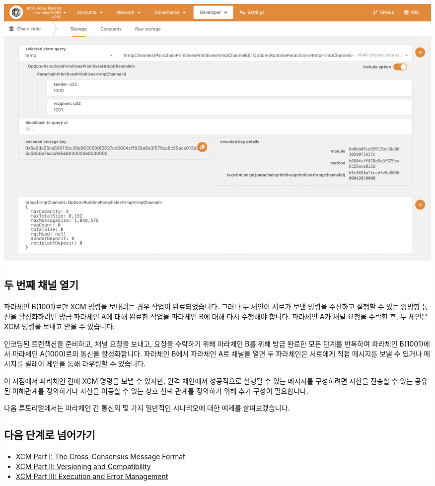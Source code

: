    ![HRMP 채널 쿼리](/media/images/docs/infrablockchain/tutorials/build/hrmp-verify-channel.png)

## 두 번째 채널 열기

파라체인 B(1001)로만 XCM 명령을 보내려는 경우 작업이 완료되었습니다. 그러나 두 체인이 서로가 보낸 명령을 수신하고 실행할 수 있는 양방향 통신을 활성화하려면 방금 파라체인 A에 대해 완료한 작업을 파라체인 B에 대해 다시 수행해야 합니다. 파라체인 A가 채널 요청을 수락한 후, 두 체인은 XCM 명령을 보내고 받을 수 있습니다.

인코딩된 트랜잭션을 준비하고, 채널 요청을 보내고, 요청을 수락하기 위해 파라체인 B를 위해 방금 완료한 모든 단계를 반복하여 파라체인 B(1001)에서 파라체인 A(1000)로의 통신을 활성화합니다. 파라체인 B에서 파라체인 A로 채널을 열면 두 파라체인은 서로에게 직접 메시지를 보낼 수 있거나 메시지를 릴레이 체인을 통해 라우팅할 수 있습니다.

이 시점에서 파라체인 간에 XCM 명령을 보낼 수 있지만, 원격 체인에서 성공적으로 실행될 수 있는 메시지를 구성하려면 자산을 전송할 수 있는 공유된 이해관계를 정의하거나 자산을 이동할 수 있는 상호 신뢰 관계를 정의하기 위해 추가 구성이 필요합니다.

다음 튜토리얼에서는 파라체인 간 통신의 몇 가지 일반적인 시나리오에 대한 예제를 살펴보겠습니다.

## 다음 단계로 넘어가기

- [XCM Part I: The Cross-Consensus Message Format](https://polkadot.network/blog/xcm-the-cross-consensus-message-format)
- [XCM Part II: Versioning and Compatibility](https://polkadot.network/blog/xcm-part-two-versioning-and-compatibility)
- [XCM Part III: Execution and Error Management](https://polkadot.network/blog/xcm-part-three-execution-and-error-management)